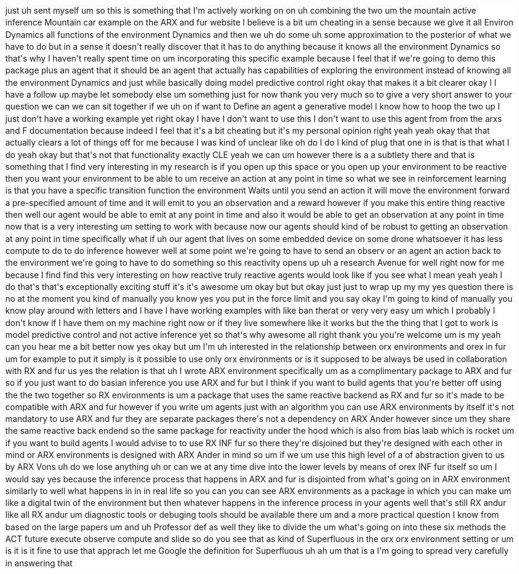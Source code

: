 just uh sent myself um so this is something that I'm actively working on on uh combining the two um the mountain active inference Mountain car example on the ARX and fur website I believe is a bit um cheating in a sense because we give it all Environ Dynamics all functions of the environment Dynamics and then we uh do some uh some approximation to the posterior of what we have to do but in a sense it doesn't really discover that it has to do anything because it knows all the environment Dynamics so that's why I haven't really spent time on um incorporating this specific example because I feel that if we're going to demo this package plus an agent that it should be an agent that actually has capabilities of exploring the environment instead of knowing all the environment Dynamics and just while basically doing model predictive control right okay that makes it a bit clearer okay I I have a follow up maybe let somebody else um something just for now thank you very much so to give a very short answer to your question we can we can sit together if we uh on if want to Define an agent a generative model I know how to hoop the two up I just don't have a working example yet right okay I have I don't want to use this I don't want to use this agent from from the arxs and F documentation because indeed I feel that it's a bit cheating but it's my personal opinion right yeah yeah okay that that actually clears a lot of things off for me because I was kind of unclear like oh do I do I kind of plug that one in is that is that what I do yeah okay but that's not that functionality exactly CLE yeah we can um however there is a a subtlety there and that is something that I find very interesting in my research is if you open up this space or you open up your environment to be reactive then you want your environment to be able to um receive an action at any point in time so what we see in reinforcement learning is that you have a specific transition function the environment Waits until you send an action it will move the environment forward a pre-specified amount of time and it will emit to you an observation and a reward however if you make this entire thing reactive then well our agent would be able to emit at any point in time and also it would be able to get an observation at any point in time now that is a very interesting um setting to work with because now our agents should kind of be robust to getting an observation at any point in time specifically what if uh our agent that lives on some embedded device on some drone whatsoever it has less compute to do to do inference however well at some point we're going to have to send an observ or an agent an action back to the environment we're going to have to do something so this reactivity opens up uh a research Avenue for well right now for me because I find find this very interesting on how reactive truly reactive agents would look like if you see what I mean yeah yeah I do that's that's exceptionally exciting stuff it's it's awesome um okay but but okay just just to wrap up my my yes question there is no at the moment you kind of manually you know yes you put in the force limit and you say okay I'm going to kind of manually you know play around with letters and I have I have working examples with like ban therat or very very easy um which I probably I don't know if I have them on my machine right now or if they live somewhere like it works but the the thing that I got to work is model predictive control and not active inference yet so that's why awesome all right thank you you're welcome um is my yeah can you hear me a bit better now yes okay but um I'm uh interested in the relationship between orx environments and orex in fur um for example to put it simply is it possible to use only orx environments or is it supposed to be always be used in collaboration with RX and fur us yes the relation is that uh I wrote ARX environment specifically um as a complimentary package to ARX and fur so if you just want to do basian inference you use ARX and fur but I think if you want to build agents that you're better off using the the two together so RX environments is um a package that uses the same reactive backend as RX and fur so it's made to be compatible with ARX and fur however if you write um agents just with an algorithm you can use ARX environments by itself it's not mandatory to use ARX and fur they are separate packages there's not a dependency on ARX Ander however since um they share the same reactive back endend so the same package for reactivity under the hood which is also from bias laab which is rocket um if you want to build agents I would advise to to use RX INF fur so there they're disjoined but they're designed with each other in mind or ARX environments is designed with ARX Ander in mind so um if we um use this high level of a of abstraction given to us by ARX Vons uh do we lose anything uh or can we at any time dive into the lower levels by means of orex INF fur itself so um I would say yes because the inference process that happens in ARX and fur is disjointed from what's going on in ARX environment similarly to well what happens in in in real life so you can you can see ARX environments as a package in which you can make um like a digital twin of the environment but then whatever happens in the inference process in your agents well that's still RX andur like all RX andur um diagnostic tools or debuging tools should be available there um and a more practical question I know from based on the large papers um and uh Professor def as well they like to divide the um what's going on into these six methods the ACT future execute observe compute and slide so do you see that as kind of Superfluous in the orx orx environment setting or um is it is it fine to use that apprach let me Google the definition for Superfluous uh ah um that is a I'm going to spread very carefully in answering that